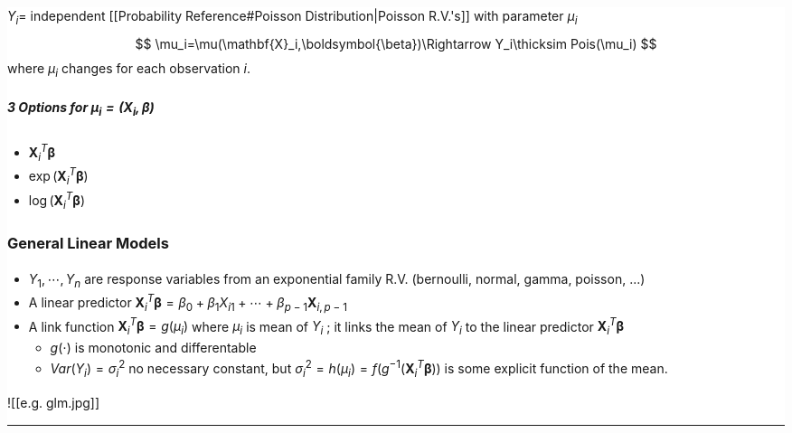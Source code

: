 $Y_i=$ independent [[Probability Reference#Poisson Distribution|Poisson R.V.'s]] with parameter $\mu_i$
$$
\mu_i=\mu(\mathbf{X}_i,\boldsymbol{\beta})\Rightarrow Y_i\thicksim Pois(\mu_i)
$$
where $\mu_i$ changes for each observation $i$.

##### 3 Options for $\mu_i=(\mathbf{X}_i,\boldsymbol{\beta})$

- $\mathbf{X}_i^T\boldsymbol{\beta}$
- $\exp(\mathbf{X}_i^T\boldsymbol{\beta})$
- $\log(\mathbf{X}_i^T\boldsymbol{\beta})$

### General Linear Models

- $Y_1,\cdots,Y_n$ are response variables from an exponential family R.V. (bernoulli, normal, gamma, poisson, ...)
- A linear predictor $\mathbf{X}_i^T\boldsymbol{\beta}=\beta_0+\beta_1X_{i1}+\cdots+\beta_{p-1}\mathbf{X}_{i,p-1}$ 
- A link function $\mathbf{X}_i^T\boldsymbol{\beta}=g(\mu_i)$
	where $\mu_i$ is mean of $Y_i$ ; it links the mean of $Y_i$ to the linear predictor $\mathbf{X}_i^T\boldsymbol{\beta}$
	- $g(\cdot)$ is monotonic and differentable
	- $Var(Y_i)=\sigma_i^2$ no necessary constant, but $\sigma_i^2=h(\mu_i)=f(g^{-1}(\mathbf{X}_i^T\boldsymbol{\beta}))$ is some explicit function of the mean.

![[e.g. glm.jpg]]

---